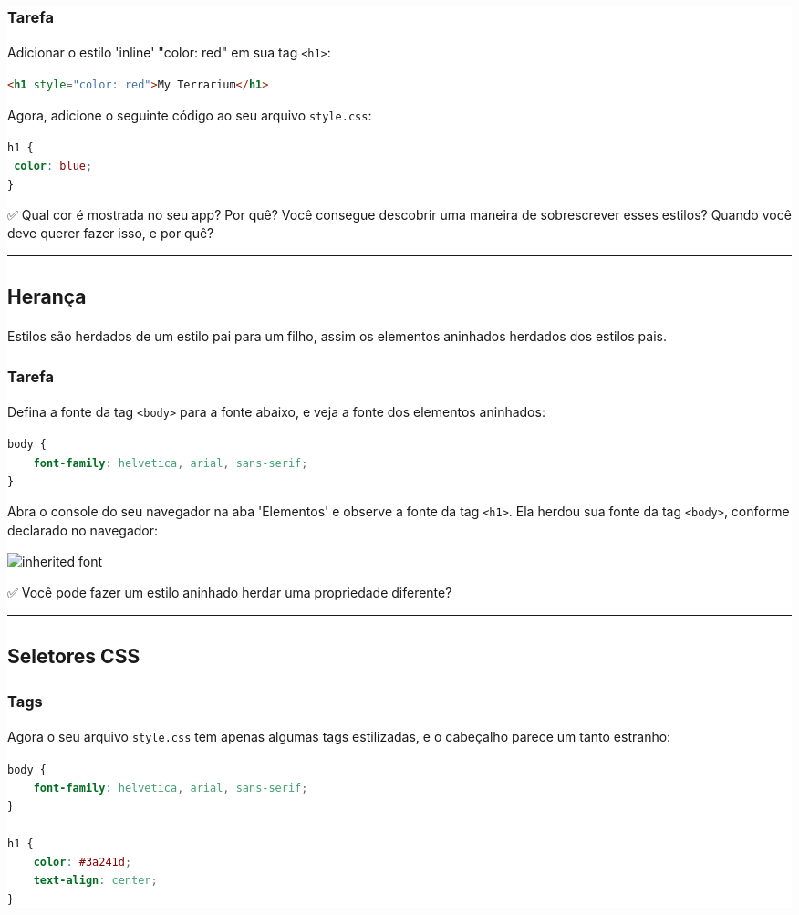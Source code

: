 ### Tarefa

Adicionar o estilo 'inline' "color: red" em sua tag `<h1>`:

```HTML
<h1 style="color: red">My Terrarium</h1>
```

Agora, adicione o seguinte código ao seu arquivo `style.css`:

```CSS
h1 {
 color: blue;
}
```

✅ Qual cor é mostrada no seu app? Por quê? Você consegue descobrir uma maneira de sobrescrever esses estilos? Quando você deve querer fazer isso, e por quê?

---

## Herança

Estilos são herdados de um estilo pai para um filho, assim os elementos aninhados herdados dos estilos pais.

### Tarefa

Defina a fonte da tag `<body>` para a fonte abaixo, e veja a fonte dos elementos aninhados:

```CSS
body {
	font-family: helvetica, arial, sans-serif;
}
```

Abra o console do seu navegador na aba 'Elementos' e observe a fonte da tag `<h1>`. Ela herdou sua fonte da tag `<body>`, conforme declarado no navegador:

![inherited font](../images/1.png)

✅ Você pode fazer um estilo aninhado herdar uma propriedade diferente?

---

## Seletores CSS

### Tags

Agora o seu arquivo `style.css` tem apenas algumas tags estilizadas, e o cabeçalho parece um tanto estranho:

```CSS
body {
	font-family: helvetica, arial, sans-serif;
}

h1 {
	color: #3a241d;
	text-align: center;
}
```

